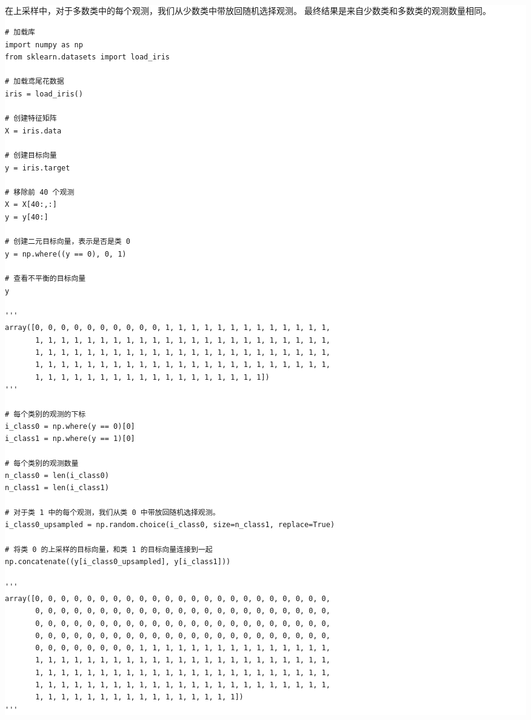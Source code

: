 
在上采样中，对于多数类中的每个观测，我们从少数类中带放回随机选择观测。 最终结果是来自少数类和多数类的观测数量相同。

```
# 加载库
import numpy as np
from sklearn.datasets import load_iris

# 加载鸢尾花数据
iris = load_iris()

# 创建特征矩阵
X = iris.data

# 创建目标向量
y = iris.target

# 移除前 40 个观测
X = X[40:,:]
y = y[40:]

# 创建二元目标向量，表示是否是类 0
y = np.where((y == 0), 0, 1)

# 查看不平衡的目标向量
y

'''
array([0, 0, 0, 0, 0, 0, 0, 0, 0, 0, 1, 1, 1, 1, 1, 1, 1, 1, 1, 1, 1, 1, 1,
       1, 1, 1, 1, 1, 1, 1, 1, 1, 1, 1, 1, 1, 1, 1, 1, 1, 1, 1, 1, 1, 1, 1,
       1, 1, 1, 1, 1, 1, 1, 1, 1, 1, 1, 1, 1, 1, 1, 1, 1, 1, 1, 1, 1, 1, 1,
       1, 1, 1, 1, 1, 1, 1, 1, 1, 1, 1, 1, 1, 1, 1, 1, 1, 1, 1, 1, 1, 1, 1,
       1, 1, 1, 1, 1, 1, 1, 1, 1, 1, 1, 1, 1, 1, 1, 1, 1, 1]) 
'''

# 每个类别的观测的下标
i_class0 = np.where(y == 0)[0]
i_class1 = np.where(y == 1)[0]

# 每个类别的观测数量
n_class0 = len(i_class0)
n_class1 = len(i_class1)

# 对于类 1 中的每个观测，我们从类 0 中带放回随机选择观测。
i_class0_upsampled = np.random.choice(i_class0, size=n_class1, replace=True)

# 将类 0 的上采样的目标向量，和类 1 的目标向量连接到一起
np.concatenate((y[i_class0_upsampled], y[i_class1]))

'''
array([0, 0, 0, 0, 0, 0, 0, 0, 0, 0, 0, 0, 0, 0, 0, 0, 0, 0, 0, 0, 0, 0, 0,
       0, 0, 0, 0, 0, 0, 0, 0, 0, 0, 0, 0, 0, 0, 0, 0, 0, 0, 0, 0, 0, 0, 0,
       0, 0, 0, 0, 0, 0, 0, 0, 0, 0, 0, 0, 0, 0, 0, 0, 0, 0, 0, 0, 0, 0, 0,
       0, 0, 0, 0, 0, 0, 0, 0, 0, 0, 0, 0, 0, 0, 0, 0, 0, 0, 0, 0, 0, 0, 0,
       0, 0, 0, 0, 0, 0, 0, 0, 1, 1, 1, 1, 1, 1, 1, 1, 1, 1, 1, 1, 1, 1, 1,
       1, 1, 1, 1, 1, 1, 1, 1, 1, 1, 1, 1, 1, 1, 1, 1, 1, 1, 1, 1, 1, 1, 1,
       1, 1, 1, 1, 1, 1, 1, 1, 1, 1, 1, 1, 1, 1, 1, 1, 1, 1, 1, 1, 1, 1, 1,
       1, 1, 1, 1, 1, 1, 1, 1, 1, 1, 1, 1, 1, 1, 1, 1, 1, 1, 1, 1, 1, 1, 1,
       1, 1, 1, 1, 1, 1, 1, 1, 1, 1, 1, 1, 1, 1, 1, 1]) 
''' 
```
